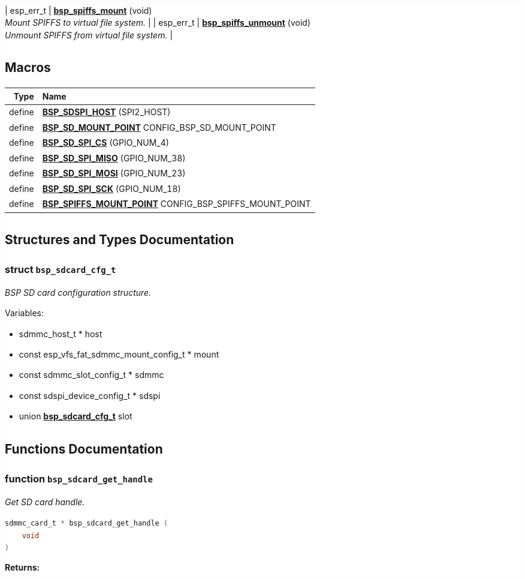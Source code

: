 |  esp\_err\_t | [**bsp\_spiffs\_mount**](#function-bsp_spiffs_mount) (void) <br>_Mount SPIFFS to virtual file system._ |
|  esp\_err\_t | [**bsp\_spiffs\_unmount**](#function-bsp_spiffs_unmount) (void) <br>_Unmount SPIFFS from virtual file system._ |

## Macros

| Type | Name |
| ---: | :--- |
| define  | [**BSP\_SDSPI\_HOST**](#define-bsp_sdspi_host)  (SPI2\_HOST)<br> |
| define  | [**BSP\_SD\_MOUNT\_POINT**](#define-bsp_sd_mount_point)  CONFIG\_BSP\_SD\_MOUNT\_POINT<br> |
| define  | [**BSP\_SD\_SPI\_CS**](#define-bsp_sd_spi_cs)  (GPIO\_NUM\_4)<br> |
| define  | [**BSP\_SD\_SPI\_MISO**](#define-bsp_sd_spi_miso)  (GPIO\_NUM\_38)<br> |
| define  | [**BSP\_SD\_SPI\_MOSI**](#define-bsp_sd_spi_mosi)  (GPIO\_NUM\_23)<br> |
| define  | [**BSP\_SD\_SPI\_SCK**](#define-bsp_sd_spi_sck)  (GPIO\_NUM\_18)<br> |
| define  | [**BSP\_SPIFFS\_MOUNT\_POINT**](#define-bsp_spiffs_mount_point)  CONFIG\_BSP\_SPIFFS\_MOUNT\_POINT<br> |


## Structures and Types Documentation

### struct `bsp_sdcard_cfg_t`

_BSP SD card configuration structure._

Variables:

-  sdmmc\_host\_t \* host  

-  const esp\_vfs\_fat\_sdmmc\_mount\_config\_t \* mount  

-  const sdmmc\_slot\_config\_t \* sdmmc  

-  const sdspi\_device\_config\_t \* sdspi  

-  union [**bsp\_sdcard\_cfg\_t**](#struct-bsp_sdcard_cfg_t) slot  


## Functions Documentation

### function `bsp_sdcard_get_handle`

_Get SD card handle._
```c
sdmmc_card_t * bsp_sdcard_get_handle (
    void
) 
```


**Returns:**
